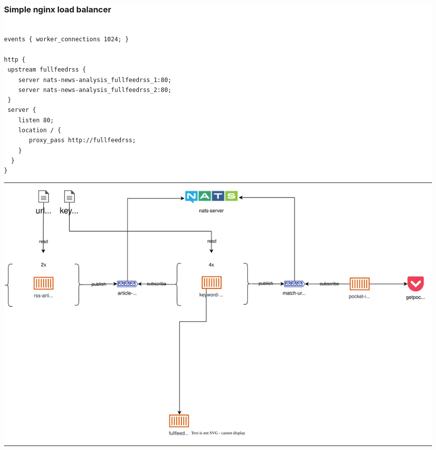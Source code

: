 
### Simple nginx load balancer

```config

events { worker_connections 1024; }

http {
 upstream fullfeedrss {
    server nats-news-analysis_fullfeedrss_1:80;
    server nats-news-analysis_fullfeedrss_2:80;
 }
 server {
    listen 80;
    location / {
       proxy_pass http://fullfeedrss;
    }
  }
}

```

---

![](architecture.drawio-4.svg)

---
